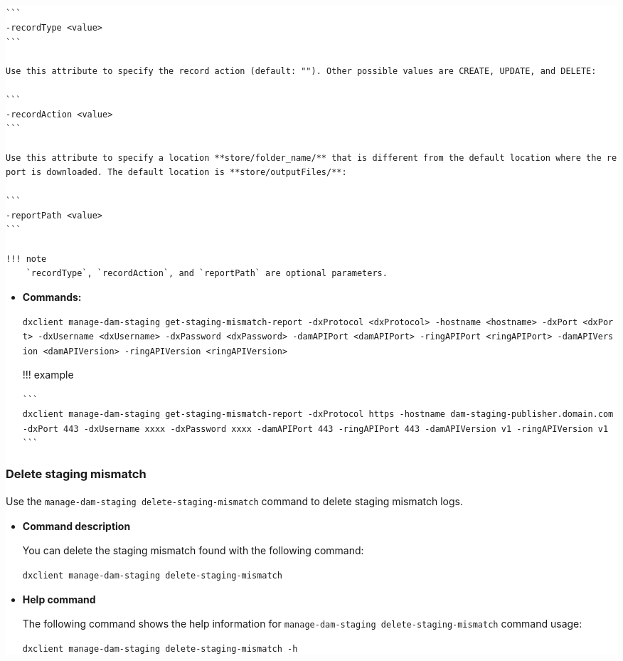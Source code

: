     ```
    -recordType <value>
    ```

    Use this attribute to specify the record action (default: ""). Other possible values are CREATE, UPDATE, and DELETE:

    ```
    -recordAction <value>
    ```

    Use this attribute to specify a location **store/folder_name/** that is different from the default location where the report is downloaded. The default location is **store/outputFiles/**:

    ```
    -reportPath <value>
    ```

    !!! note 
        `recordType`, `recordAction`, and `reportPath` are optional parameters.


-   **Commands:**

    ```
    dxclient manage-dam-staging get-staging-mismatch-report -dxProtocol <dxProtocol> -hostname <hostname> -dxPort <dxPort> -dxUsername <dxUsername> -dxPassword <dxPassword> -damAPIPort <damAPIPort> -ringAPIPort <ringAPIPort> -damAPIVersion <damAPIVersion> -ringAPIVersion <ringAPIVersion>
    ```

    !!! example

        ```
        dxclient manage-dam-staging get-staging-mismatch-report -dxProtocol https -hostname dam-staging-publisher.domain.com -dxPort 443 -dxUsername xxxx -dxPassword xxxx -damAPIPort 443 -ringAPIPort 443 -damAPIVersion v1 -ringAPIVersion v1
        ```

### Delete staging mismatch

Use the `manage-dam-staging delete-staging-mismatch` command to delete staging mismatch logs.

-   **Command description**

    You can delete the staging mismatch found with the following command:

    ```
    dxclient manage-dam-staging delete-staging-mismatch
    ```

-   **Help command**

    The following command shows the help information for `manage-dam-staging delete-staging-mismatch` command usage:

    ```
    dxclient manage-dam-staging delete-staging-mismatch -h
    ```
